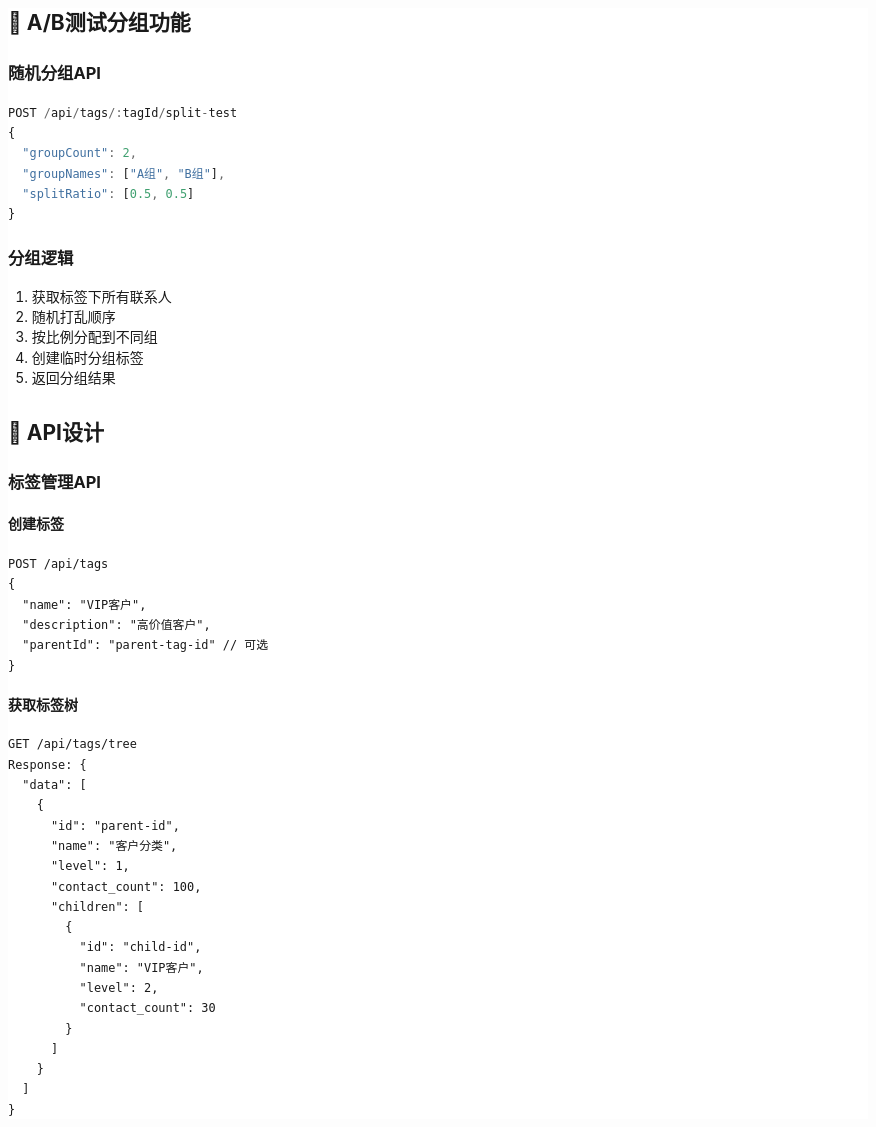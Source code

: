 ## 🎲 A/B测试分组功能

### 随机分组API
```javascript
POST /api/tags/:tagId/split-test
{
  "groupCount": 2,
  "groupNames": ["A组", "B组"],
  "splitRatio": [0.5, 0.5]
}
```

### 分组逻辑
1. 获取标签下所有联系人
2. 随机打乱顺序
3. 按比例分配到不同组
4. 创建临时分组标签
5. 返回分组结果

## 🔧 API设计

### 标签管理API

#### 创建标签
```http
POST /api/tags
{
  "name": "VIP客户",
  "description": "高价值客户",
  "parentId": "parent-tag-id" // 可选
}
```

#### 获取标签树
```http
GET /api/tags/tree
Response: {
  "data": [
    {
      "id": "parent-id",
      "name": "客户分类",
      "level": 1,
      "contact_count": 100,
      "children": [
        {
          "id": "child-id",
          "name": "VIP客户", 
          "level": 2,
          "contact_count": 30
        }
      ]
    }
  ]
}
```
